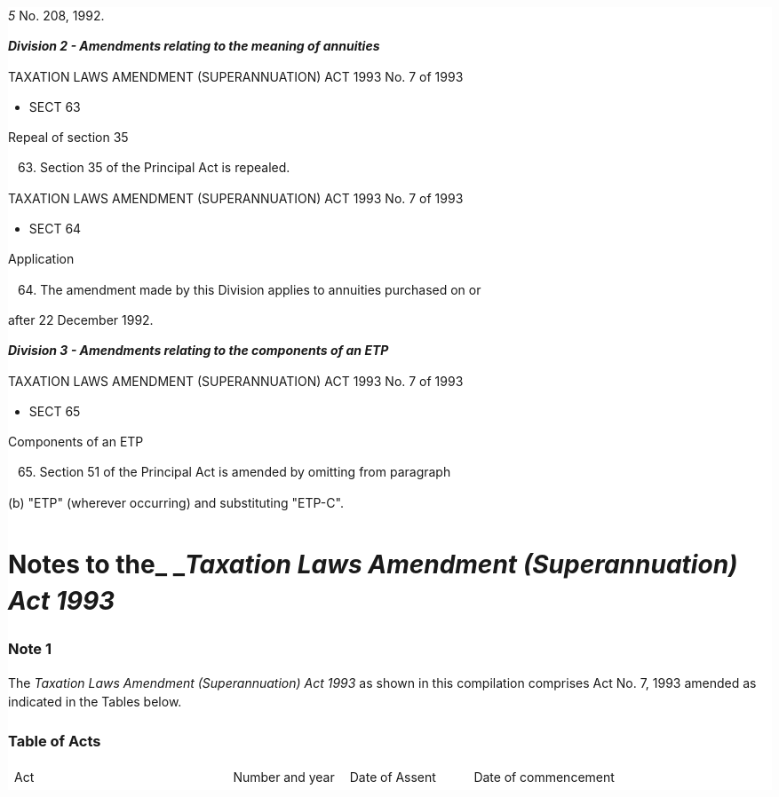 *5* No. 208, 1992.

**_Division 2 - Amendments relating to the meaning of annuities_**

TAXATION LAWS AMENDMENT (SUPERANNUATION) ACT 1993 No. 7 of 1993

- SECT 63

Repeal of section 35

  63\. Section 35 of the Principal Act is repealed.

TAXATION LAWS AMENDMENT (SUPERANNUATION) ACT 1993 No. 7 of 1993

- SECT 64

Application

  64\. The amendment made by this Division applies to annuities purchased on or

after 22 December 1992.

**_Division 3 - Amendments relating to the components of an ETP_**

TAXATION LAWS AMENDMENT (SUPERANNUATION) ACT 1993 No. 7 of 1993

- SECT 65

Components of an ETP

  65\. Section 51 of the Principal Act is amended by omitting from paragraph

(b) &quot;ETP&quot; (wherever occurring) and substituting &quot;ETP-C&quot;.

# Notes to the_ __Taxation Laws Amendment (Superannuation) Act 1993_

### Note 1

The _Taxation Laws Amendment (Superannuation) Act 1993_ as shown in this compilation 
 comprises Act No. 7, 1993 amended as indicated in the Tables below.

### Table of Acts

<table>
<colgroup>
  <col width="30%">
  <col width="16%">
  <col width="17%">
  <col width="21%">
  <col width="16%">
</colgroup>

<thead>
  <tr>
    <td>
      <div>Act</div>
    </td>
    <td>
      <div>Number 
and year</div>
    </td>
    <td>
      <div>Date 
of Assent</div>
    </td>
    <td>
      <div>Date of commencement</div>
    </td>
    <td>